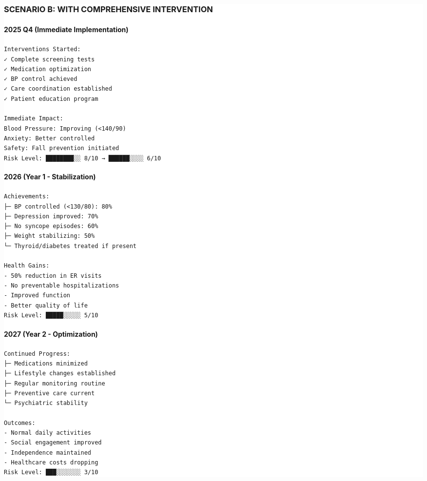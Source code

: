 
### SCENARIO B: WITH COMPREHENSIVE INTERVENTION

#### 2025 Q4 (Immediate Implementation)
```
Interventions Started:
✓ Complete screening tests
✓ Medication optimization
✓ BP control achieved
✓ Care coordination established
✓ Patient education program

Immediate Impact:
Blood Pressure: Improving (<140/90)
Anxiety: Better controlled
Safety: Fall prevention initiated
Risk Level: ████████░░ 8/10 → ██████░░░░ 6/10
```

#### 2026 (Year 1 - Stabilization)
```
Achievements:
├─ BP controlled (<130/80): 80%
├─ Depression improved: 70%
├─ No syncope episodes: 60%
├─ Weight stabilizing: 50%
└─ Thyroid/diabetes treated if present

Health Gains:
- 50% reduction in ER visits
- No preventable hospitalizations
- Improved function
- Better quality of life
Risk Level: █████░░░░░ 5/10
```

#### 2027 (Year 2 - Optimization)
```
Continued Progress:
├─ Medications minimized
├─ Lifestyle changes established
├─ Regular monitoring routine
├─ Preventive care current
└─ Psychiatric stability

Outcomes:
- Normal daily activities
- Social engagement improved
- Independence maintained
- Healthcare costs dropping
Risk Level: ███░░░░░░░ 3/10
```
